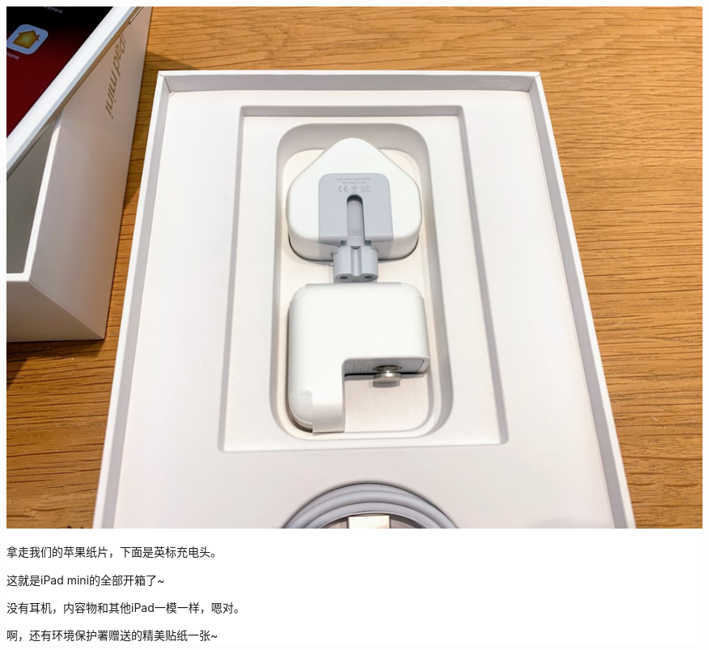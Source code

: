   ![img](https://raw.githubusercontent.com/tangyisheng2/iPad_Mini5_Expirenced/master/assets/IMG_0301.jpg)

  拿走我们的苹果纸片，下面是英标充电头。

  这就是iPad mini的全部开箱了~

  没有耳机，内容物和其他iPad一模一样，嗯对。

  啊，还有环境保护署赠送的精美贴纸一张~
